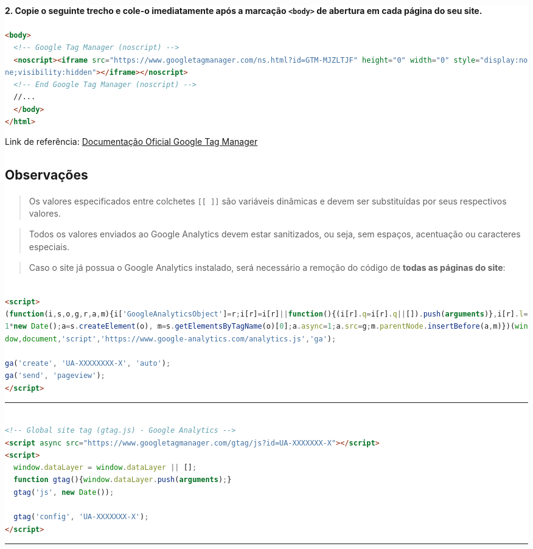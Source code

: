 #### 2. Copie o seguinte trecho e cole-o imediatamente após a marcação `<body>` de abertura em cada página do seu site.

```html
<body>
  <!-- Google Tag Manager (noscript) -->
  <noscript><iframe src="https://www.googletagmanager.com/ns.html?id=GTM-MJZLTJF" height="0" width="0" style="display:none;visibility:hidden"></iframe></noscript>
  <!-- End Google Tag Manager (noscript) -->
  //...
  </body>
</html>
```

Link de referência: [Documentação Oficial Google Tag Manager](https://developers.google.com/tag-manager/quickstart)


## Observações
> Os valores especificados entre colchetes `[[ ]]` são variáveis dinâmicas e devem ser substituídas por seus respectivos valores.<br />

> Todos os valores enviados ao Google Analytics devem estar sanitizados, ou seja, sem espaços, acentuação ou caracteres especiais. <br />

> Caso o site já possua o Google Analytics instalado, será necessário a remoção do código de **todas as páginas do site**: <br />

```html

<script>
(function(i,s,o,g,r,a,m){i['GoogleAnalyticsObject']=r;i[r]=i[r]||function(){(i[r].q=i[r].q||[]).push(arguments)},i[r].l=1*new Date();a=s.createElement(o), m=s.getElementsByTagName(o)[0];a.async=1;a.src=g;m.parentNode.insertBefore(a,m)})(window,document,'script','https://www.google-analytics.com/analytics.js','ga');

ga('create', 'UA-XXXXXXXX-X', 'auto');
ga('send', 'pageview');
</script>

```

---

```html

<!-- Global site tag (gtag.js) - Google Analytics -->
<script async src="https://www.googletagmanager.com/gtag/js?id=UA-XXXXXXX-X"></script>
<script>
  window.dataLayer = window.dataLayer || [];
  function gtag(){window.dataLayer.push(arguments);}
  gtag('js', new Date());

  gtag('config', 'UA-XXXXXXX-X');
</script>
```

---